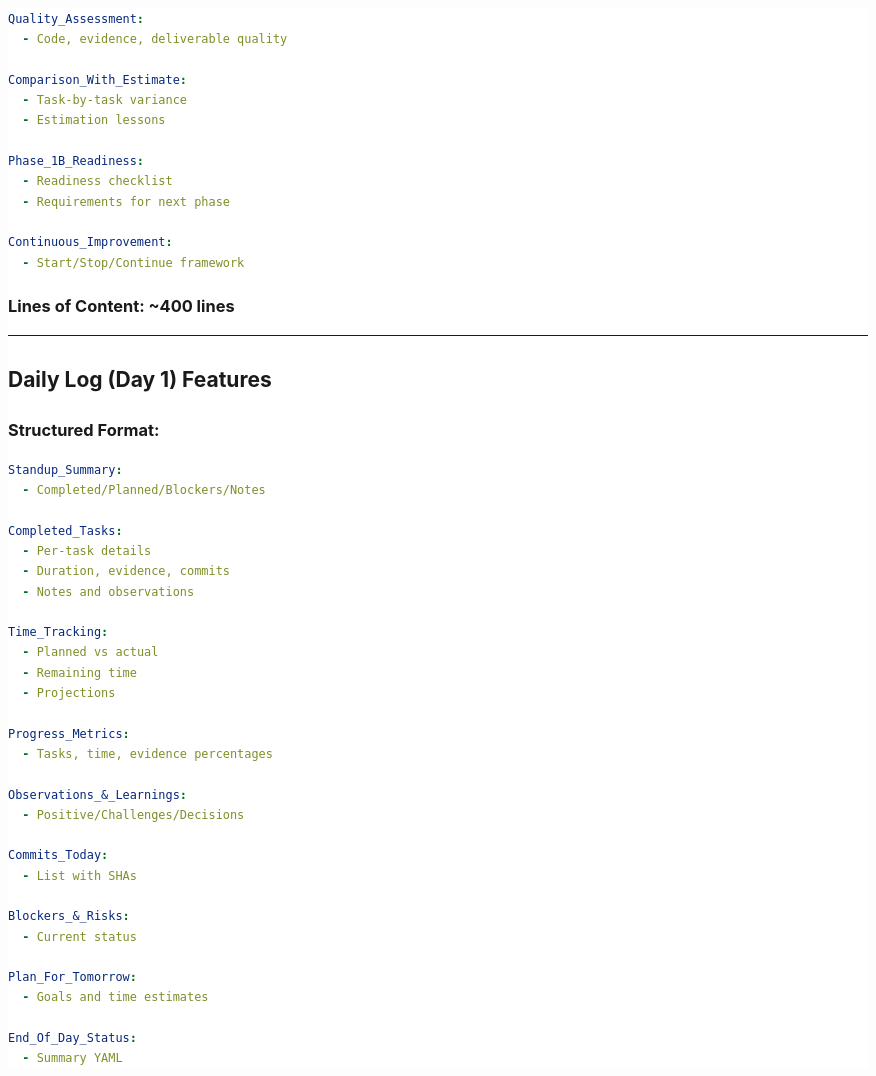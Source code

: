 ```yaml
Quality_Assessment:
  - Code, evidence, deliverable quality

Comparison_With_Estimate:
  - Task-by-task variance
  - Estimation lessons

Phase_1B_Readiness:
  - Readiness checklist
  - Requirements for next phase

Continuous_Improvement:
  - Start/Stop/Continue framework
```

### Lines of Content: ~400 lines

---

## Daily Log (Day 1) Features

### Structured Format:
```yaml
Standup_Summary:
  - Completed/Planned/Blockers/Notes

Completed_Tasks:
  - Per-task details
  - Duration, evidence, commits
  - Notes and observations

Time_Tracking:
  - Planned vs actual
  - Remaining time
  - Projections

Progress_Metrics:
  - Tasks, time, evidence percentages

Observations_&_Learnings:
  - Positive/Challenges/Decisions

Commits_Today:
  - List with SHAs

Blockers_&_Risks:
  - Current status

Plan_For_Tomorrow:
  - Goals and time estimates

End_Of_Day_Status:
  - Summary YAML
```
